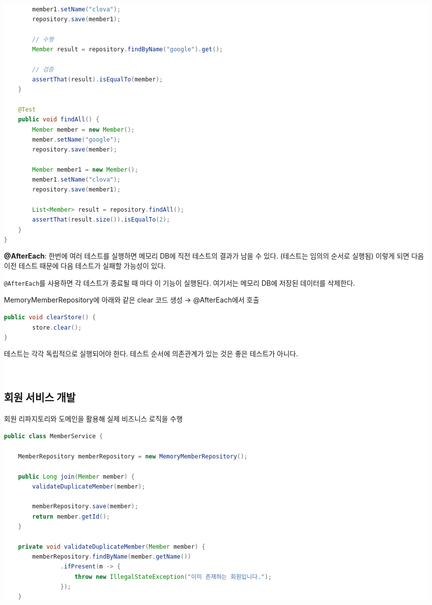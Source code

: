 ```java
        member1.setName("clova");
        repository.save(member1);

        // 수행
        Member result = repository.findByName("google").get();

        // 검증
        assertThat(result).isEqualTo(member);
    }

    @Test
    public void findAll() {
        Member member = new Member();
        member.setName("google");
        repository.save(member);

        Member member1 = new Member();
        member1.setName("clova");
        repository.save(member1);

        List<Member> result = repository.findAll();
        assertThat(result.size()).isEqualTo(2);
    }
}
```

**@AfterEach**: 한번에 여러 테스트를 실행하면 메모리 DB에 직전 테스트의 결과가 남을 수 있다. (테스트는 임의의 순서로 실행됨) 이렇게 되면 다음 이전 테스트 때문에 다음 테스트가 실패할 가능성이 있다.

`@AfterEach`를 사용하면 각 테스트가 종료될 때 마다 이 기능이 실행된다. 여기서는 메모리 DB에 저장된 데이터를 삭제한다. 

MemoryMemberRepository에 아래와 같은 clear 코드 생성 → @AfterEach에서 호출

```java
public void clearStore() {
        store.clear();
}
```

테스트는 각각 독립적으로 실행되어야 한다. 테스트 순서에 의존관계가 있는 것은 좋은 테스트가 아니다.

&nbsp;

## 회원 서비스 개발

회원 리파지토리와 도메인을 활용해 실제 비즈니스 로직을 수행

```java
public class MemberService {

    MemberRepository memberRepository = new MemoryMemberRepository();

    public Long join(Member member) {
        validateDuplicateMember(member);

        memberRepository.save(member);
        return member.getId();
    }

    private void validateDuplicateMember(Member member) {
        memberRepository.findByName(member.getName())
                .ifPresent(m -> {
                    throw new IllegalStateException("이미 존재하는 회원입니다.");
                });
    }

```
